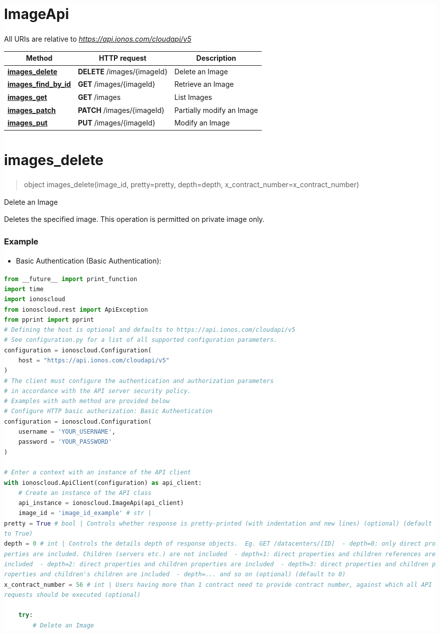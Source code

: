 # ImageApi

All URIs are relative to *https://api.ionos.com/cloudapi/v5*

| Method | HTTP request | Description |
| ------------- | ------------- | ------------- |
| [**images_delete**](ImageApi.md#images_delete) | **DELETE** /images/{imageId} | Delete an Image |
| [**images_find_by_id**](ImageApi.md#images_find_by_id) | **GET** /images/{imageId} | Retrieve an Image |
| [**images_get**](ImageApi.md#images_get) | **GET** /images | List Images  |
| [**images_patch**](ImageApi.md#images_patch) | **PATCH** /images/{imageId} | Partially modify an Image |
| [**images_put**](ImageApi.md#images_put) | **PUT** /images/{imageId} | Modify an Image |


# **images_delete**
> object images_delete(image_id, pretty=pretty, depth=depth, x_contract_number=x_contract_number)

Delete an Image

Deletes the specified image. This operation is permitted on private image only.

### Example

* Basic Authentication (Basic Authentication):
```python
from __future__ import print_function
import time
import ionoscloud
from ionoscloud.rest import ApiException
from pprint import pprint
# Defining the host is optional and defaults to https://api.ionos.com/cloudapi/v5
# See configuration.py for a list of all supported configuration parameters.
configuration = ionoscloud.Configuration(
    host = "https://api.ionos.com/cloudapi/v5"
)
# The client must configure the authentication and authorization parameters
# in accordance with the API server security policy.
# Examples with auth method are provided below
# Configure HTTP basic authorization: Basic Authentication
configuration = ionoscloud.Configuration(
    username = 'YOUR_USERNAME',
    password = 'YOUR_PASSWORD'
)

# Enter a context with an instance of the API client
with ionoscloud.ApiClient(configuration) as api_client:
    # Create an instance of the API class
    api_instance = ionoscloud.ImageApi(api_client)
    image_id = 'image_id_example' # str | 
pretty = True # bool | Controls whether response is pretty-printed (with indentation and new lines) (optional) (default to True)
depth = 0 # int | Controls the details depth of response objects.  Eg. GET /datacenters/[ID]  - depth=0: only direct properties are included. Children (servers etc.) are not included  - depth=1: direct properties and children references are included  - depth=2: direct properties and children properties are included  - depth=3: direct properties and children properties and children's children are included  - depth=... and so on (optional) (default to 0)
x_contract_number = 56 # int | Users having more than 1 contract need to provide contract number, against which all API requests should be executed (optional)

    try:
        # Delete an Image
```